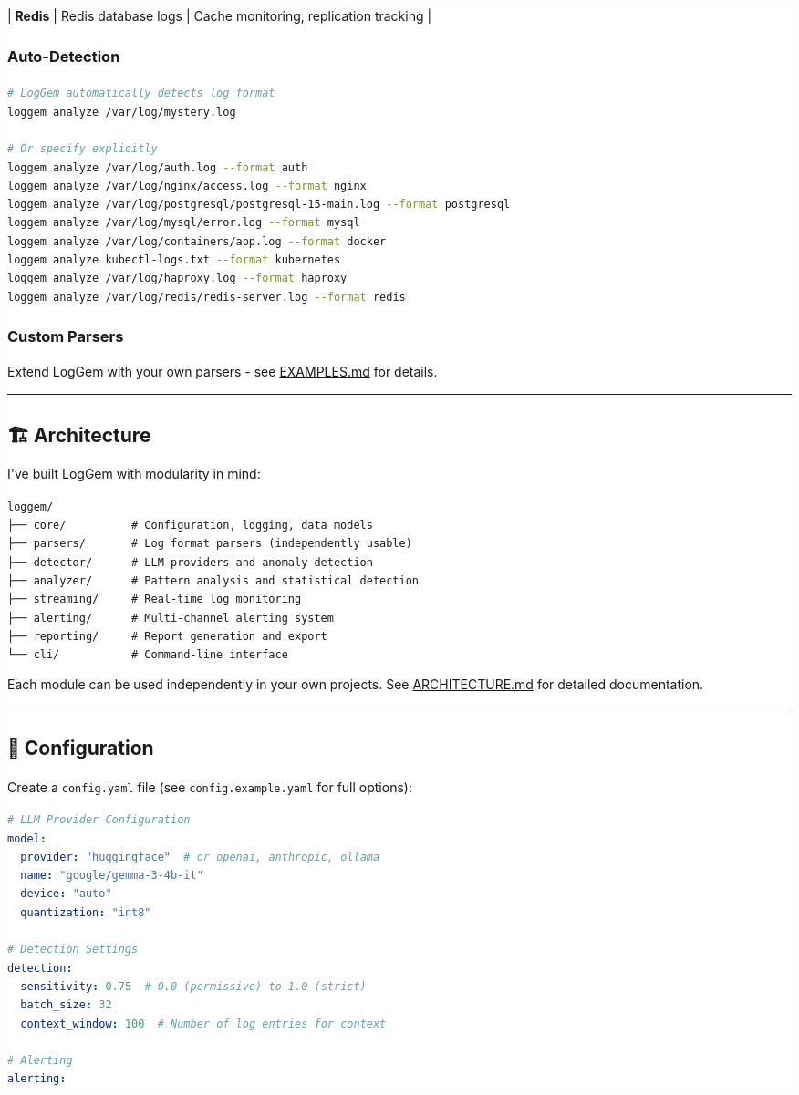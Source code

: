 | **Redis** | Redis database logs | Cache monitoring, replication tracking |

### Auto-Detection

```bash
# LogGem automatically detects log format
loggem analyze /var/log/mystery.log

# Or specify explicitly
loggem analyze /var/log/auth.log --format auth
loggem analyze /var/log/nginx/access.log --format nginx
loggem analyze /var/log/postgresql/postgresql-15-main.log --format postgresql
loggem analyze /var/log/mysql/error.log --format mysql
loggem analyze /var/log/containers/app.log --format docker
loggem analyze kubectl-logs.txt --format kubernetes
loggem analyze /var/log/haproxy.log --format haproxy
loggem analyze /var/log/redis/redis-server.log --format redis
```

### Custom Parsers

Extend LogGem with your own parsers - see [EXAMPLES.md](EXAMPLES.md) for details.

---

## 🏗️ Architecture

I've built LogGem with modularity in mind:

```
loggem/
├── core/          # Configuration, logging, data models
├── parsers/       # Log format parsers (independently usable)
├── detector/      # LLM providers and anomaly detection
├── analyzer/      # Pattern analysis and statistical detection
├── streaming/     # Real-time log monitoring
├── alerting/      # Multi-channel alerting system
├── reporting/     # Report generation and export
└── cli/           # Command-line interface
```

Each module can be used independently in your own projects. See [ARCHITECTURE.md](ARCHITECTURE.md) for detailed documentation.

---

## 📖 Configuration

Create a `config.yaml` file (see `config.example.yaml` for full options):

```yaml
# LLM Provider Configuration
model:
  provider: "huggingface"  # or openai, anthropic, ollama
  name: "google/gemma-3-4b-it"
  device: "auto"
  quantization: "int8"

# Detection Settings
detection:
  sensitivity: 0.75  # 0.0 (permissive) to 1.0 (strict)
  batch_size: 32
  context_window: 100  # Number of log entries for context

# Alerting
alerting:
```